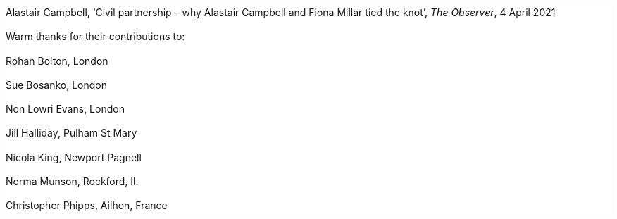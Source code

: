 Alastair Campbell, ‘Civil partnership – why Alastair Campbell and Fiona Millar tied the knot’, _The Observer_, 4 April 2021

Warm thanks for their contributions to:

Rohan Bolton, London

Sue Bosanko, London

Non Lowri Evans, London

Jill Halliday, Pulham St Mary

Nicola King, Newport Pagnell

Norma Munson, Rockford, Il.

Christopher Phipps, Ailhon, France
